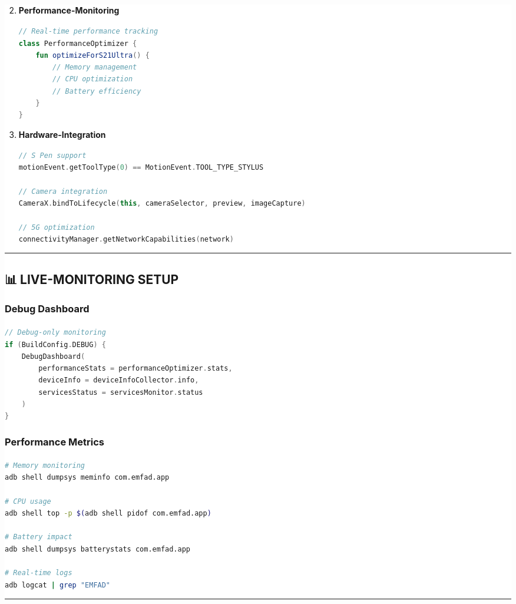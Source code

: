 2. **Performance-Monitoring**
   ```kotlin
   // Real-time performance tracking
   class PerformanceOptimizer {
       fun optimizeForS21Ultra() {
           // Memory management
           // CPU optimization
           // Battery efficiency
       }
   }
   ```

3. **Hardware-Integration**
   ```kotlin
   // S Pen support
   motionEvent.getToolType(0) == MotionEvent.TOOL_TYPE_STYLUS
   
   // Camera integration
   CameraX.bindToLifecycle(this, cameraSelector, preview, imageCapture)
   
   // 5G optimization
   connectivityManager.getNetworkCapabilities(network)
   ```

---

## 📊 LIVE-MONITORING SETUP

### **Debug Dashboard**
```kotlin
// Debug-only monitoring
if (BuildConfig.DEBUG) {
    DebugDashboard(
        performanceStats = performanceOptimizer.stats,
        deviceInfo = deviceInfoCollector.info,
        servicesStatus = servicesMonitor.status
    )
}
```

### **Performance Metrics**
```bash
# Memory monitoring
adb shell dumpsys meminfo com.emfad.app

# CPU usage
adb shell top -p $(adb shell pidof com.emfad.app)

# Battery impact
adb shell dumpsys batterystats com.emfad.app

# Real-time logs
adb logcat | grep "EMFAD"
```

---